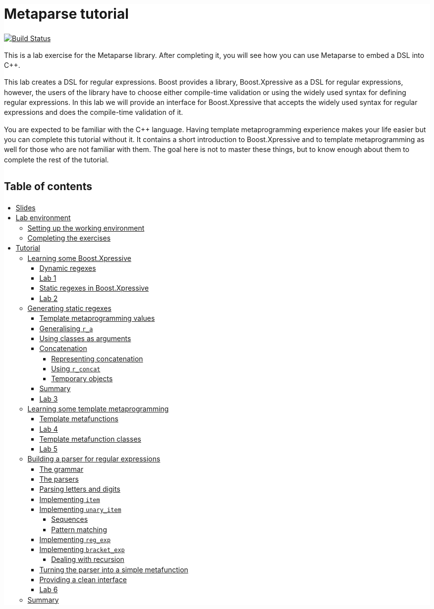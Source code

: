 # Metaparse tutorial

[![Build Status](https://secure.travis-ci.org/sabel83/metaparse_tutorial.png?branch=master)](http://travis-ci.org/sabel83/metaparse_tutorial)

This is a lab exercise for the Metaparse library. After completing it, you will
see how you can use Metaparse to embed a DSL into C++.

This lab creates a DSL for regular expressions. Boost provides a library,
Boost.Xpressive as a DSL for regular expressions, however, the users of the
library have to choose either compile-time validation or using the widely
used syntax for defining regular expressions. In this lab we will provide an
interface for Boost.Xpressive that accepts the widely used syntax for regular
expressions and does the compile-time validation of it.

You are expected to be familiar with the C++ language. Having template
metaprogramming experience makes your life easier but you can complete this
tutorial without it. It contains a short introduction to Boost.Xpressive and to
template metaprogramming as well for those who are not familiar with them. The
goal here is not to master these things, but to know enough about them to
complete the rest of the tutorial.

## Table of contents

- [Slides](#slides)
- [Lab environment](#lab-environment)
    - [Setting up the working environment](#setting-up-the-working-environment)
    - [Completing the exercises](#completing-the-exercises)
- [Tutorial](#tutorial)
    - [Learning some Boost.Xpressive](#learning-some-boostxpressive)
        - [Dynamic regexes](#dynamic-regexes)
        - [Lab 1](#lab-1)
        - [Static regexes in Boost.Xpressive](#static-regexes-in-boostxpressive)
        - [Lab 2](#lab-2)
    - [Generating static regexes](#generating-static-regexes)
        - [Template metaprogramming values](#template-metaprogramming-values)
        - [Generalising `r_a`](#generalising-r_a)
        - [Using classes as arguments](#using-classes-as-arguments)
        - [Concatenation](#concatenation)
            - [Representing concatenation](#representing-concatenation)
            - [Using `r_concat`](#using-r_concat)
            - [Temporary objects](#temporary-objects)
        - [Summary](#summary)
        - [Lab 3](#lab-3)
    - [Learning some template metaprogramming](#learning-some-template-metaprogramming)
        - [Template metafunctions](#template-metafunctions)
        - [Lab 4](#lab-4)
        - [Template metafunction classes](#template-metafunction-classes)
        - [Lab 5](#lab-5)
    - [Building a parser for regular expressions](#building-a-parser-for-regular-expressions)
        - [The grammar](#the-grammar)
        - [The parsers](#the-parsers)
        - [Parsing letters and digits](#parsing-letters-and-digits)
        - [Implementing `item`](#implementing-item)
        - [Implementing `unary_item`](#implementing-unary_item)
            - [Sequences](#sequences)
            - [Pattern matching](#pattern-matching)
        - [Implementing `reg_exp`](#implementing-reg_exp)
        - [Implementing `bracket_exp`](#implementing-bracket_exp)
            - [Dealing with recursion](#dealing-with-recursion)
        - [Turning the parser into a simple metafunction](#turning-the-parser-into-a-simple-metafunction)
        - [Providing a clean interface](#providing-a-clean-interface)
        - [Lab 6](#lab-6)
    - [Summary](#summary-1)